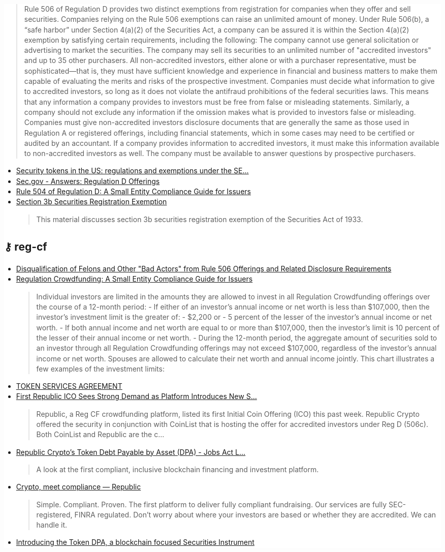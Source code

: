   > Rule 506 of Regulation D provides two distinct exemptions from registration for companies when they offer and sell securities. Companies relying on the Rule 506 exemptions can raise an unlimited amount of money. Under Rule 506(b), a “safe harbor” under Section 4(a)(2) of the Securities Act, a company can be assured it is within the Section 4(a)(2) exemption by satisfying certain requirements, including the following: The company cannot use general solicitation or advertising to market the securities. The company may sell its securities to an unlimited number of "accredited investors" and up to 35 other purchasers. All non-accredited investors, either alone or with a purchaser representative, must be sophisticated—that is, they must have sufficient knowledge and experience in financial and business matters to make them capable of evaluating the merits and risks of the prospective investment. Companies must decide what information to give to accredited investors, so long as it does not violate the antifraud prohibitions of the federal securities laws. This means that any information a company provides to investors must be free from false or misleading statements. Similarly, a company should not exclude any information if the omission makes what is provided to investors false or misleading. Companies must give non-accredited investors disclosure documents that are generally the same as those used in Regulation A or registered offerings, including financial statements, which in some cases may need to be certified or audited by an accountant. If a company provides information to accredited investors, it must make this information available to non-accredited investors as well. The company must be available to answer questions by prospective purchasers.
* [Security tokens in the US: regulations and exemptions under the SE...](https://hackernoon.com/security-tokens-in-the-us-regulations-and-exemptions-under-the-sec-laws-4640b5570948)
* [Sec.gov - Answers: Regulation D Offerings](https://www.sec.gov/fast-answers/answers-regdhtm.html)
* [Rule 504 of Regulation D: A Small Entity Compliance Guide for Issuers](https://www.sec.gov/divisions/corpfin/guidance/rule504-issuer-small-entity-compliance.html)
* [Section 3b Securities Registration Exemption](https://thebusinessprofessor.com/knowledge-base/securities-registration-exemption-section-3b/)
  > This material discusses section 3b securities registration exemption of the Securities Act of 1933.

## ⚷ reg-cf

* [Disqualification of Felons and Other "Bad Actors" from Rule 506 Offerings and Related Disclosure Requirements](https://www.sec.gov/info/smallbus/secg/bad-actor-small-entity-compliance-guide.htm)
* [Regulation Crowdfunding: A Small Entity Compliance Guide for Issuers](https://www.sec.gov/info/smallbus/secg/rccomplianceguide-051316.htm)
  > Individual investors are limited in the amounts they are allowed to invest in all Regulation Crowdfunding offerings over the course of a 12-month period: - If either of an investor’s annual income or net worth is less than $107,000, then the investor’s investment limit is the greater of: - $2,200 or - 5 percent of the lesser of the investor’s annual income or net worth. - If both annual income and net worth are equal to or more than $107,000, then the investor’s limit is 10 percent of the lesser of their annual income or net worth. - During the 12-month period, the aggregate amount of securities sold to an investor through all Regulation Crowdfunding offerings may not exceed $107,000, regardless of the investor’s annual income or net worth. Spouses are allowed to calculate their net worth and annual income jointly. This chart illustrates a few examples of the investment limits:
* [TOKEN SERVICES AGREEMENT](https://www.sec.gov/Archives/edgar/data/1725129/000162827919000099/filename7.htm)
* [First Republic ICO Sees Strong Demand as Platform Introduces New S...](https://www.crowdfundinsider.com/2017/12/125931-first-republic-ico-see-strong-demand-platform-introduces-new-securities-structure-token-dpa/)
  > Republic, a Reg CF crowdfunding platform, listed its first Initial Coin Offering (ICO) this past week. Republic Crypto offered the security in conjunction with CoinList that is hosting the offer for accredited investors under Reg D (506c). Both CoinList and Republic are the c...
* [Republic Crypto’s Token Debt Payable by Asset (DPA) - Jobs Act L...](https://jobsactlawyers.com/articles/republic-cryptos-token-debt-payable-by-asset-dpa/)
  > A look at the first compliant, inclusive blockchain financing and investment platform.
* [Crypto, meet compliance — Republic](https://republic.co/crypto)
  > Simple. Compliant. Proven. The first platform to deliver fully compliant fundraising. Our services are fully SEC-registered, FINRA regulated. Don’t worry about where your investors are based or whether they are accredited. We can handle it.
* [Introducing the Token DPA, a blockchain focused Securities Instrument](https://www.techbullion.com/introducing-the-token-dpa-a-blockchain-focused-securities-instrument/)